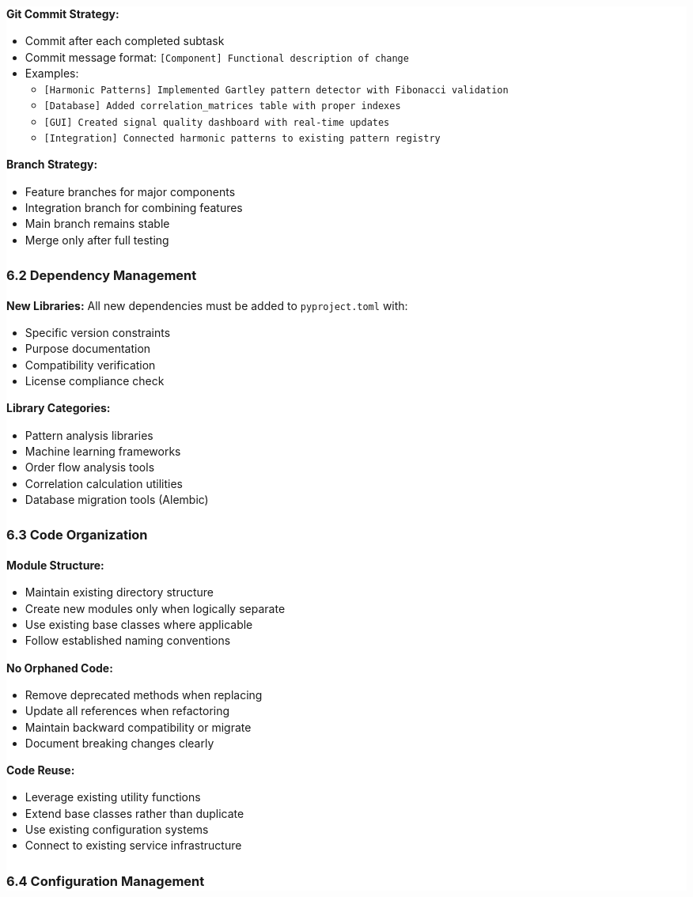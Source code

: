 **Git Commit Strategy:**
- Commit after each completed subtask
- Commit message format: `[Component] Functional description of change`
- Examples:
  - `[Harmonic Patterns] Implemented Gartley pattern detector with Fibonacci validation`
  - `[Database] Added correlation_matrices table with proper indexes`
  - `[GUI] Created signal quality dashboard with real-time updates`
  - `[Integration] Connected harmonic patterns to existing pattern registry`

**Branch Strategy:**
- Feature branches for major components
- Integration branch for combining features
- Main branch remains stable
- Merge only after full testing

### 6.2 Dependency Management

**New Libraries:**
All new dependencies must be added to `pyproject.toml` with:
- Specific version constraints
- Purpose documentation
- Compatibility verification
- License compliance check

**Library Categories:**
- Pattern analysis libraries
- Machine learning frameworks
- Order flow analysis tools
- Correlation calculation utilities
- Database migration tools (Alembic)

### 6.3 Code Organization

**Module Structure:**
- Maintain existing directory structure
- Create new modules only when logically separate
- Use existing base classes where applicable
- Follow established naming conventions

**No Orphaned Code:**
- Remove deprecated methods when replacing
- Update all references when refactoring
- Maintain backward compatibility or migrate
- Document breaking changes clearly

**Code Reuse:**
- Leverage existing utility functions
- Extend base classes rather than duplicate
- Use existing configuration systems
- Connect to existing service infrastructure

### 6.4 Configuration Management
